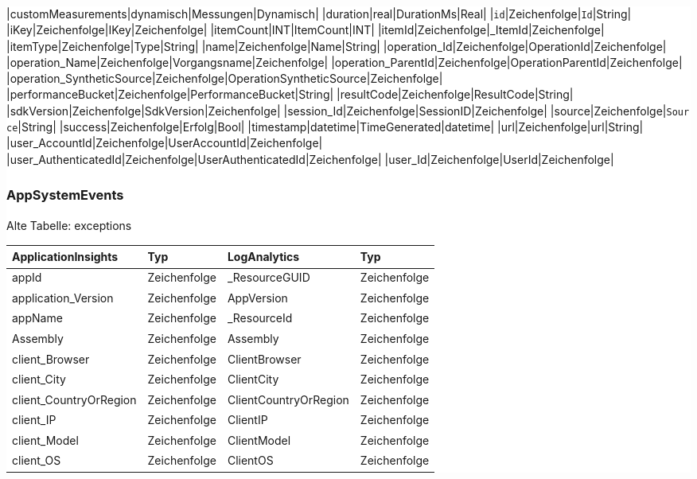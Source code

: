 |customMeasurements|dynamisch|Messungen|Dynamisch|
|duration|real|DurationMs|Real|
|`id`|Zeichenfolge|`Id`|String|
|iKey|Zeichenfolge|IKey|Zeichenfolge|
|itemCount|INT|ItemCount|INT|
|itemId|Zeichenfolge|\_ItemId|Zeichenfolge|
|itemType|Zeichenfolge|Type|String|
|name|Zeichenfolge|Name|String|
|operation_Id|Zeichenfolge|OperationId|Zeichenfolge|
|operation_Name|Zeichenfolge|Vorgangsname|Zeichenfolge|
|operation_ParentId|Zeichenfolge|OperationParentId|Zeichenfolge|
|operation_SyntheticSource|Zeichenfolge|OperationSyntheticSource|Zeichenfolge|
|performanceBucket|Zeichenfolge|PerformanceBucket|String|
|resultCode|Zeichenfolge|ResultCode|String|
|sdkVersion|Zeichenfolge|SdkVersion|Zeichenfolge|
|session_Id|Zeichenfolge|SessionID|Zeichenfolge|
|source|Zeichenfolge|`Source`|String|
|success|Zeichenfolge|Erfolg|Bool|
|timestamp|datetime|TimeGenerated|datetime|
|url|Zeichenfolge|url|String|
|user_AccountId|Zeichenfolge|UserAccountId|Zeichenfolge|
|user_AuthenticatedId|Zeichenfolge|UserAuthenticatedId|Zeichenfolge|
|user_Id|Zeichenfolge|UserId|Zeichenfolge|

### <a name="appsystemevents"></a>AppSystemEvents

Alte Tabelle: exceptions

|ApplicationInsights|Typ|LogAnalytics|Typ|
|:---|:---|:---|:---|
|appId|Zeichenfolge|\_ResourceGUID|Zeichenfolge|
|application_Version|Zeichenfolge|AppVersion|Zeichenfolge|
|appName|Zeichenfolge|\_ResourceId|Zeichenfolge|
|Assembly|Zeichenfolge|Assembly|Zeichenfolge|
|client_Browser|Zeichenfolge|ClientBrowser|Zeichenfolge|
|client_City|Zeichenfolge|ClientCity|Zeichenfolge|
|client_CountryOrRegion|Zeichenfolge|ClientCountryOrRegion|Zeichenfolge|
|client_IP|Zeichenfolge|ClientIP|Zeichenfolge|
|client_Model|Zeichenfolge|ClientModel|Zeichenfolge|
|client_OS|Zeichenfolge|ClientOS|Zeichenfolge|